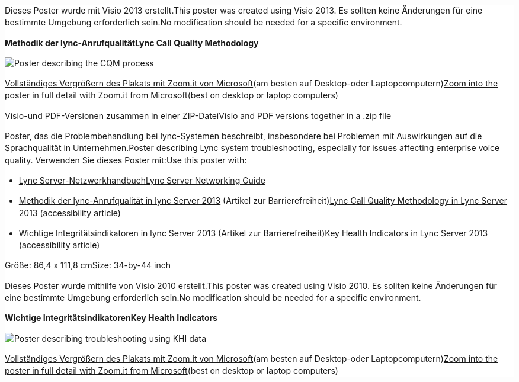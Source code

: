 <p><span data-ttu-id="bac73-134">Dieses Poster wurde mit Visio 2013 erstellt.</span><span class="sxs-lookup"><span data-stu-id="bac73-134">This poster was created using Visio 2013.</span></span> <span data-ttu-id="bac73-135">Es sollten keine Änderungen für eine bestimmte Umgebung erforderlich sein.</span><span class="sxs-lookup"><span data-stu-id="bac73-135">No modification should be needed for a specific environment.</span></span></p></td>
</tr>
<tr class="even">
<td><p><span data-ttu-id="bac73-136"><strong>Methodik der lync-Anrufqualität</strong></span><span class="sxs-lookup"><span data-stu-id="bac73-136"><strong>Lync Call Quality Methodology</strong></span></span></p>
<img src="images/Dn594589.d239e04a-1c3b-4f0e-93af-88b85198615a(OCS.15).jpg" title="Poster mit Beschreibung des CQM-Prozesses" alt="Poster describing the CQM process" />
<p><span data-ttu-id="bac73-138"><a href="https://go.microsoft.com/fwlink/?linkid=392972">Vollständiges Vergrößern des Plakats mit Zoom.it von Microsoft</a>(am besten auf Desktop-oder Laptopcomputern)</span><span class="sxs-lookup"><span data-stu-id="bac73-138"><a href="https://go.microsoft.com/fwlink/?linkid=392972">Zoom into the poster in full detail with Zoom.it from Microsoft</a>(best on desktop or laptop computers)</span></span></p>
<p><span data-ttu-id="bac73-139"><a href="https://go.microsoft.com/fwlink/?linkid=391841">Visio-und PDF-Versionen zusammen in einer ZIP-Datei</a></span><span class="sxs-lookup"><span data-stu-id="bac73-139"><a href="https://go.microsoft.com/fwlink/?linkid=391841">Visio and PDF versions together in a .zip file</a></span></span></p></td>
<td><p><span data-ttu-id="bac73-140">Poster, das die Problembehandlung bei lync-Systemen beschreibt, insbesondere bei Problemen mit Auswirkungen auf die Sprachqualität in Unternehmen.</span><span class="sxs-lookup"><span data-stu-id="bac73-140">Poster describing Lync system troubleshooting, especially for issues affecting enterprise voice quality.</span></span> <span data-ttu-id="bac73-141">Verwenden Sie dieses Poster mit:</span><span class="sxs-lookup"><span data-stu-id="bac73-141">Use this poster with:</span></span></p>
<ul>
<li><p><span data-ttu-id="bac73-142"><a href="https://go.microsoft.com/fwlink/p/?linkid=390677">Lync Server-Netzwerkhandbuch</a></span><span class="sxs-lookup"><span data-stu-id="bac73-142"><a href="https://go.microsoft.com/fwlink/p/?linkid=390677">Lync Server Networking Guide</a></span></span></p></li>
<li><p><span data-ttu-id="bac73-143"><a href="lync-server-2013-poster-lync-call-quality-methodology.md">Methodik der lync-Anrufqualität in lync Server 2013</a> (Artikel zur Barrierefreiheit)</span><span class="sxs-lookup"><span data-stu-id="bac73-143"><a href="lync-server-2013-poster-lync-call-quality-methodology.md">Lync Call Quality Methodology in Lync Server 2013</a> (accessibility article)</span></span></p></li>
<li><p><span data-ttu-id="bac73-144"><a href="lync-server-2013-poster-key-health-indicators.md">Wichtige Integritätsindikatoren in lync Server 2013</a> (Artikel zur Barrierefreiheit)</span><span class="sxs-lookup"><span data-stu-id="bac73-144"><a href="lync-server-2013-poster-key-health-indicators.md">Key Health Indicators in Lync Server 2013</a> (accessibility article)</span></span></p></li>
</ul>
<p><span data-ttu-id="bac73-145">Größe: 86,4 x 111,8 cm</span><span class="sxs-lookup"><span data-stu-id="bac73-145">Size: 34-by-44 inch</span></span></p>
<p><span data-ttu-id="bac73-146">Dieses Poster wurde mithilfe von Visio 2010 erstellt.</span><span class="sxs-lookup"><span data-stu-id="bac73-146">This poster was created using Visio 2010.</span></span> <span data-ttu-id="bac73-147">Es sollten keine Änderungen für eine bestimmte Umgebung erforderlich sein.</span><span class="sxs-lookup"><span data-stu-id="bac73-147">No modification should be needed for a specific environment.</span></span></p></td>
</tr>
<tr class="odd">
<td><p><span data-ttu-id="bac73-148"><strong>Wichtige Integritätsindikatoren</strong></span><span class="sxs-lookup"><span data-stu-id="bac73-148"><strong>Key Health Indicators</strong></span></span></p>
<img src="images/Dn594589.b6fe82bd-d70f-4c1f-a812-b615ac5fa7d7(OCS.15).jpg" title="Poster, das die Problembehandlung mithilfe von KHI-Daten beschreibt" alt="Poster describing troubleshooting using KHI data" />
<p><span data-ttu-id="bac73-150"><a href="https://go.microsoft.com/fwlink/?linkid=392971">Vollständiges Vergrößern des Plakats mit Zoom.it von Microsoft</a>(am besten auf Desktop-oder Laptopcomputern)</span><span class="sxs-lookup"><span data-stu-id="bac73-150"><a href="https://go.microsoft.com/fwlink/?linkid=392971">Zoom into the poster in full detail with Zoom.it from Microsoft</a>(best on desktop or laptop computers)</span></span></p>